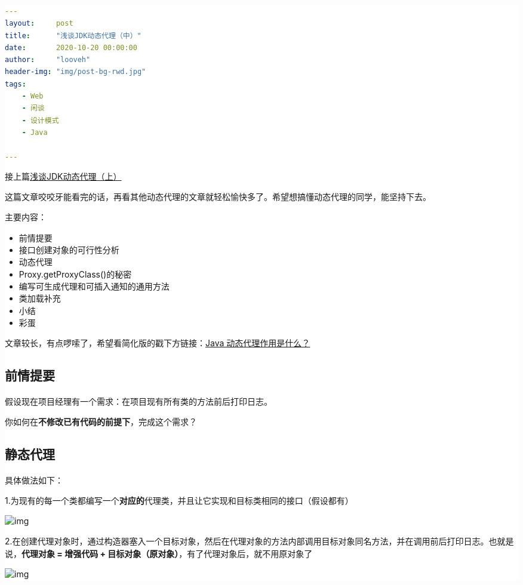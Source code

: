 ```yaml
---
layout:     post
title:      "浅谈JDK动态代理（中）"
date:       2020-10-20 00:00:00
author:     "looveh"
header-img: "img/post-bg-rwd.jpg"
tags:
    - Web
    - 闲谈
    - 设计模式
    - Java

---
```


接上篇[浅谈JDK动态代理（上）](https://github.lvbok.com/2020/10/20/JDK-Dynamic-proxy-1/)

这篇文章咬咬牙能看完的话，再看其他动态代理的文章就轻松愉快多了。希望想搞懂动态代理的同学，能坚持下去。

主要内容：

- 前情提要
- 接口创建对象的可行性分析
- 动态代理
- Proxy.getProxyClass()的秘密
- 编写可生成代理和可插入通知的通用方法
- 类加载补充
- 小结
- 彩蛋

文章较长，有点啰嗦了，希望看简化版的戳下方链接：[Java 动态代理作用是什么？](https://www.zhihu.com/question/20794107/answer/658139129)

## **前情提要**

假设现在项目经理有一个需求：在项目现有所有类的方法前后打印日志。

你如何在**不修改已有代码的前提下**，完成这个需求？



## **静态代理**

具体做法如下：

1.为现有的每一个类都编写一个**对应的**代理类，并且让它实现和目标类相同的接口（假设都有）

![img](https://pic3.zhimg.com/80/v2-5f71691211f838b5e17dd016277be0e6_720w.png)

2.在创建代理对象时，通过构造器塞入一个目标对象，然后在代理对象的方法内部调用目标对象同名方法，并在调用前后打印日志。也就是说，**代理对象 = 增强代码 + 目标对象（原对象）**，有了代理对象后，就不用原对象了

![img](https://pic1.zhimg.com/80/v2-c9fe2378193d6727d291708e1c6b3740_720w.jpg)


